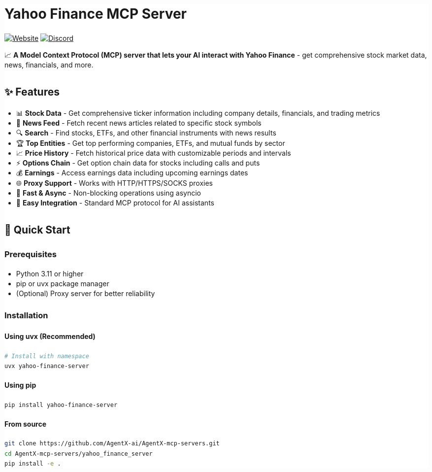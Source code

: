 # Yahoo Finance MCP Server

[![Website](https://img.shields.io/badge/Website-🌐-purple)](https://www.agentx.so/mcp/yahoo-finance)
[![Discord](https://img.shields.io/badge/Discord-Join-7289DA?logo=discord&logoColor=white)](https://discord.gg/dJkAbUq9rU)

📈 **A Model Context Protocol (MCP) server that lets your AI interact with Yahoo Finance** - get comprehensive stock market data, news, financials, and more.

## ✨ Features

- 📊 **Stock Data** - Get comprehensive ticker information including company details, financials, and trading metrics
- 📰 **News Feed** - Fetch recent news articles related to specific stock symbols
- 🔍 **Search** - Find stocks, ETFs, and other financial instruments with news results
- 🏆 **Top Entities** - Get top performing companies, ETFs, and mutual funds by sector
- 📈 **Price History** - Fetch historical price data with customizable periods and intervals
- ⚡ **Options Chain** - Get option chain data for stocks including calls and puts
- 💰 **Earnings** - Access earnings data including upcoming earnings dates
- 🌐 **Proxy Support** - Works with HTTP/HTTPS/SOCKS proxies
- 🚀 **Fast & Async** - Non-blocking operations using asyncio
- 🔧 **Easy Integration** - Standard MCP protocol for AI assistants

## 🚀 Quick Start

### Prerequisites

- Python 3.11 or higher
- pip or uvx package manager
- (Optional) Proxy server for better reliability

### Installation

#### Using uvx (Recommended)

```bash
# Install with namespace
uvx yahoo-finance-server
```

#### Using pip

```bash
pip install yahoo-finance-server
```

#### From source

```bash
git clone https://github.com/AgentX-ai/AgentX-mcp-servers.git
cd AgentX-mcp-servers/yahoo_finance_server
pip install -e .
```

